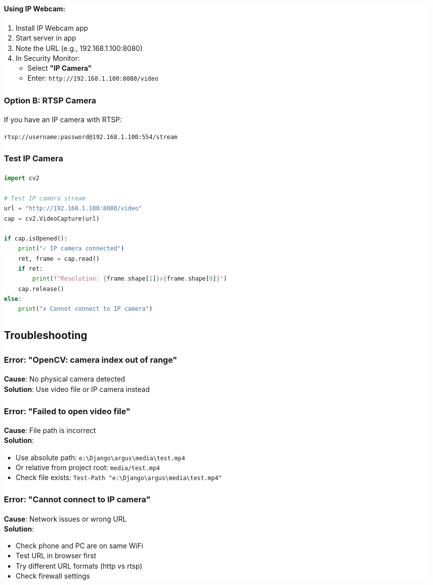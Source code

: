 #### Using IP Webcam:
1. Install IP Webcam app
2. Start server in app
3. Note the URL (e.g., 192.168.1.100:8080)
4. In Security Monitor:
   - Select **"IP Camera"**
   - Enter: `http://192.168.1.100:8080/video`

### Option B: RTSP Camera
If you have an IP camera with RTSP:
```
rtsp://username:password@192.168.1.100:554/stream
```

### Test IP Camera
```python
import cv2

# Test IP camera stream
url = "http://192.168.1.100:8080/video"
cap = cv2.VideoCapture(url)

if cap.isOpened():
    print("✓ IP camera connected")
    ret, frame = cap.read()
    if ret:
        print(f"Resolution: {frame.shape[1]}x{frame.shape[0]}")
    cap.release()
else:
    print("✗ Cannot connect to IP camera")
```

## Troubleshooting

### Error: "OpenCV: camera index out of range"
**Cause**: No physical camera detected  
**Solution**: Use video file or IP camera instead

### Error: "Failed to open video file"
**Cause**: File path is incorrect  
**Solution**: 
- Use absolute path: `e:\Django\argus\media\test.mp4`
- Or relative from project root: `media/test.mp4`
- Check file exists: `Test-Path "e:\Django\argus\media\test.mp4"`

### Error: "Cannot connect to IP camera"
**Cause**: Network issues or wrong URL  
**Solution**:
- Check phone and PC are on same WiFi
- Test URL in browser first
- Try different URL formats (http vs rtsp)
- Check firewall settings
